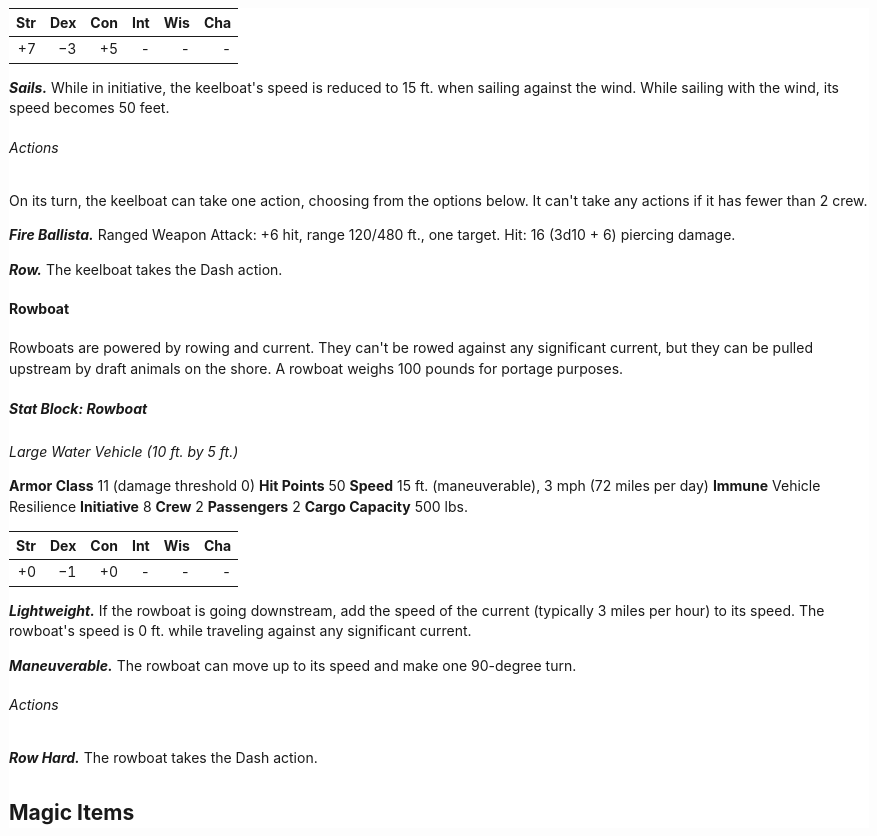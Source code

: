 | Str | Dex | Con | Int | Wis | Cha |
| --: | --: | --: | --: | --: | --: |
|  +7 |  −3 |  +5 |   - |   - |   - |

**_Sails._** While in initiative, the keelboat's speed is reduced to 15
ft. when sailing against the wind. While sailing with the wind,
its speed becomes 50 feet.

###### Actions

On its turn, the keelboat can take one action, choosing from
the options below. It can't take any actions if it has fewer than
2 crew.

**_Fire Ballista._** Ranged Weapon Attack: +6 hit, range 120/480
ft., one target. Hit: 16 (3d10 + 6) piercing damage.

**_Row._** The keelboat takes the Dash action.

#### Rowboat

Rowboats are powered by rowing and current. They can't
be rowed against any significant current, but they can be
pulled upstream by draft animals on the shore. A rowboat
weighs 100 pounds for portage purposes.

##### Stat Block: Rowboat

_Large Water Vehicle (10 ft. by 5 ft.)_

**Armor Class** 11 (damage threshold 0)
**Hit Points** 50
**Speed** 15 ft. (maneuverable), 3 mph (72 miles per day)
**Immune** Vehicle Resilience
**Initiative** 8
**Crew** 2
**Passengers** 2
**Cargo Capacity** 500 lbs.

| Str | Dex | Con | Int | Wis | Cha |
| --: | --: | --: | --: | --: | --: |
|  +0 |  −1 |  +0 |   - |   - |   - |

**_Lightweight._** If the rowboat is going downstream, add
the speed of the current (typically 3 miles per hour) to its
speed. The rowboat's speed is 0 ft. while traveling against
any significant current.

**_Maneuverable._** The rowboat can move up to its speed and
make one 90-degree turn.

###### Actions

**_Row Hard._** The rowboat takes the Dash action.

## Magic Items
